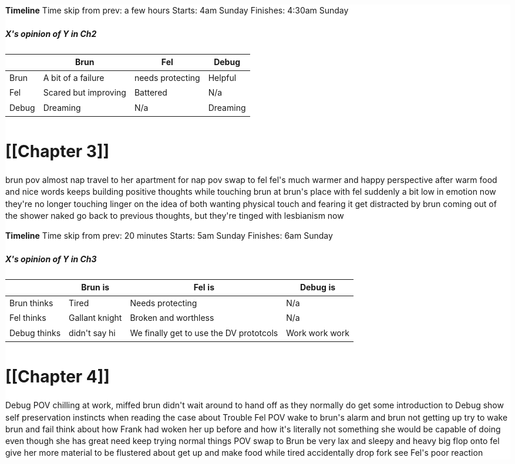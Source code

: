 
**Timeline**
Time skip from prev: a few hours
Starts: 4am Sunday
Finishes: 4:30am Sunday
##### X's opinion of Y in Ch2

|       | Brun                 | Fel              | Debug    |
| ----- | -------------------- | ---------------- | -------- |
| Brun  | A bit of a failure   | needs protecting | Helpful  |
| Fel   | Scared but improving | Battered         | N/a      |
| Debug | Dreaming             | N/a              | Dreaming |


# [[Chapter 3]]
brun pov
almost nap
travel to her apartment for nap
pov swap to fel
fel's much warmer and happy perspective after warm food and nice words
keeps building positive thoughts while touching brun
at brun's place with fel suddenly a bit low in emotion now they're no longer touching
linger on the idea of both wanting physical touch and fearing it
get distracted by brun coming out of the shower naked
go back to previous thoughts, but they're tinged with lesbianism now

**Timeline**
Time skip from prev: 20 minutes
Starts: 5am Sunday
Finishes: 6am Sunday

##### X's opinion of Y in Ch3

|              | Brun is        | Fel is                                  | Debug is       |
| ------------ | -------------- | --------------------------------------- | -------------- |
| Brun thinks  | Tired          | Needs protecting                        | N/a            |
| Fel thinks   | Gallant knight | Broken and worthless                    | N/a            |
| Debug thinks | didn't say hi  | We finally get to use the DV prototcols | Work work work |


# [[Chapter 4]]

Debug POV
chilling at work, miffed brun didn't wait around to hand off as they normally do
get some introduction to Debug
show self preservation instincts when reading the case about Trouble
Fel POV
wake to brun's alarm
and brun not getting up
try to wake brun and fail 
think about how Frank had woken her up before and how it's literally not something she would be capable of doing even though she has great need
keep trying normal things 
POV swap to Brun
be very lax and sleepy and heavy
big flop onto fel
give her more material to be flustered about
get up and make food while tired
accidentally drop fork
see Fel's poor reaction